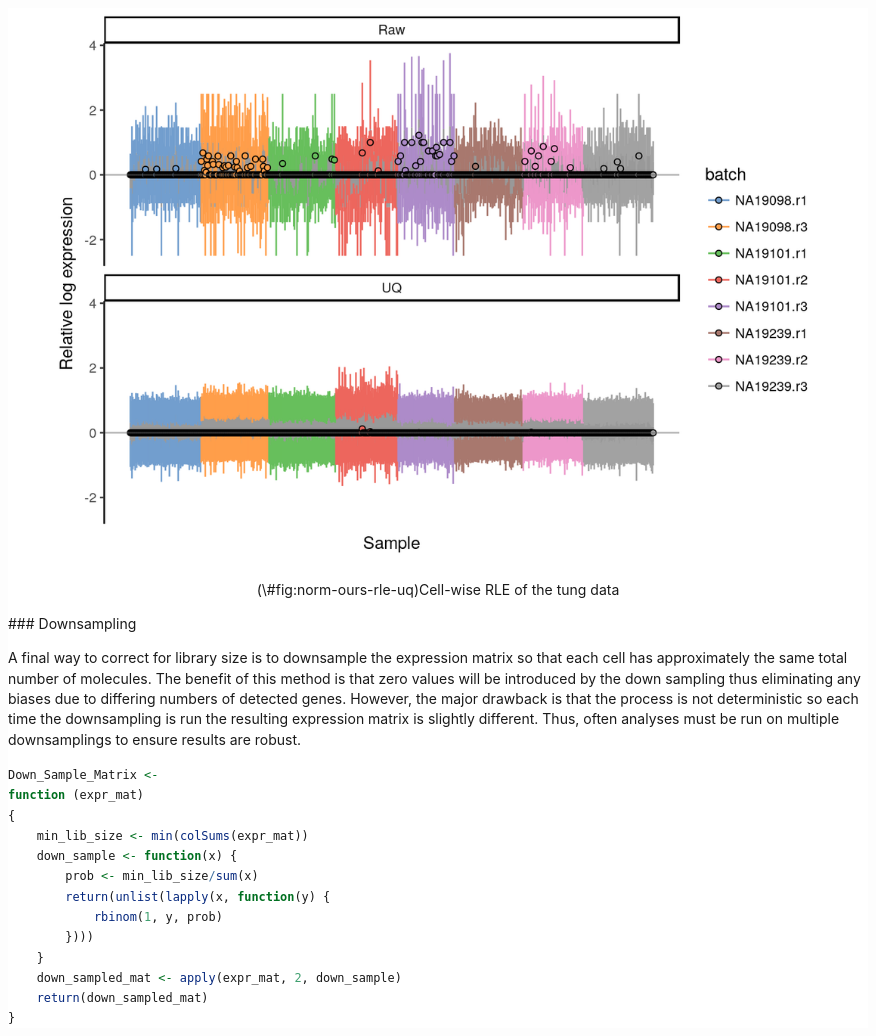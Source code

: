 <div class="figure" style="text-align: center">
<img src="13-exprs-norm_files/figure-html/norm-ours-rle-uq-1.png" alt="Cell-wise RLE of the tung data" width="90%" />
<p class="caption">(\#fig:norm-ours-rle-uq)Cell-wise RLE of the tung data</p>
</div>
### Downsampling 

A final way to correct for library size is to downsample the expression matrix so that each cell has approximately the same total number of molecules. The benefit of this method is that zero values will be introduced by the down sampling thus eliminating any biases due to differing numbers of detected genes. However, the major drawback is that the process is not deterministic so each time the downsampling is run the resulting expression matrix is slightly different. Thus, often analyses must be run on multiple downsamplings to ensure results are robust.


```r
Down_Sample_Matrix <-
function (expr_mat) 
{
    min_lib_size <- min(colSums(expr_mat))
    down_sample <- function(x) {
        prob <- min_lib_size/sum(x)
        return(unlist(lapply(x, function(y) {
            rbinom(1, y, prob)
        })))
    }
    down_sampled_mat <- apply(expr_mat, 2, down_sample)
    return(down_sampled_mat)
}
```
